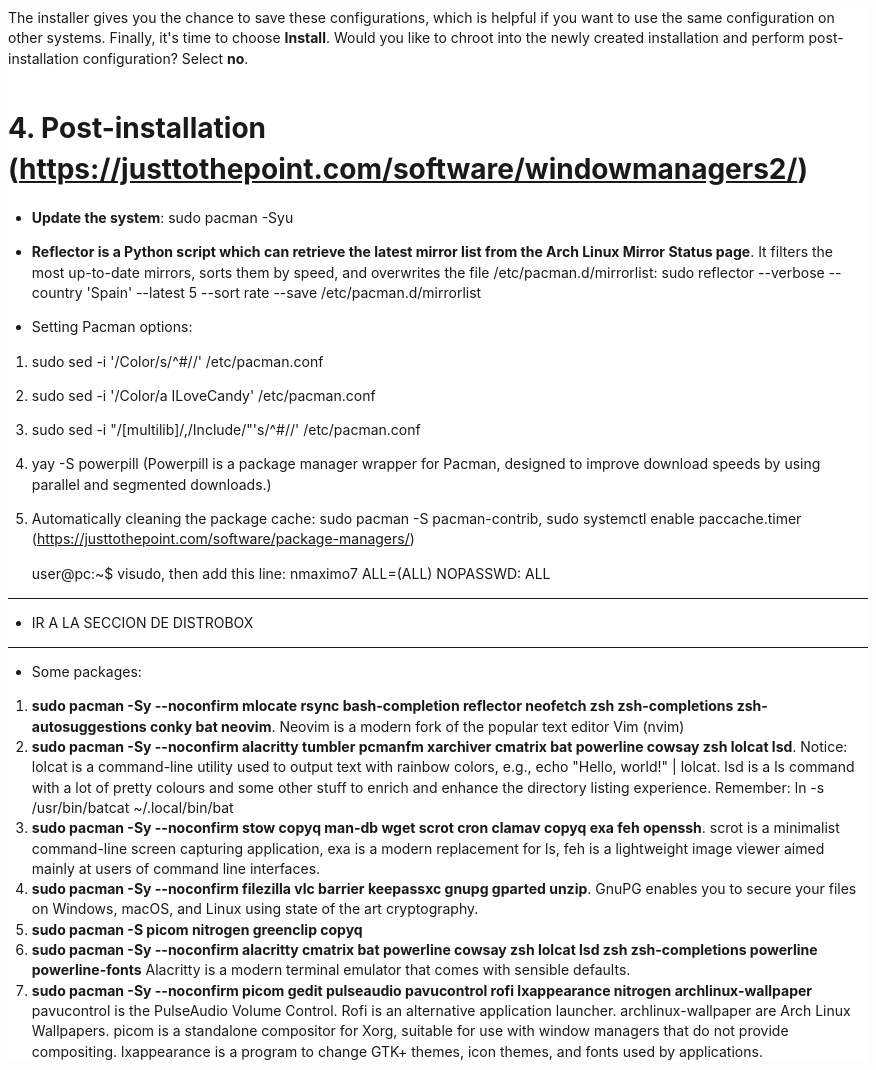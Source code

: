 
The installer gives you the chance to save these configurations, which is helpful if you want to use the same configuration on other systems. Finally, it's time to choose **Install**. Would you like to chroot into the newly created installation and perform post-installation configuration? Select **no**.


# 4. Post-installation (https://justtothepoint.com/software/windowmanagers2/)
* **Update the system**: sudo pacman -Syu

* **Reflector is a Python script which can retrieve the latest mirror list from the Arch Linux Mirror Status page**. It filters the most up-to-date mirrors, sorts them by speed, and overwrites the file /etc/pacman.d/mirrorlist: sudo reflector --verbose --country 'Spain' --latest 5 --sort rate --save /etc/pacman.d/mirrorlist

* Setting Pacman options:
1. sudo sed -i '/Color/s/^#//' /etc/pacman.conf
2. sudo sed -i '/Color/a ILoveCandy' /etc/pacman.conf
3. sudo sed -i "/\[multilib\]/,/Include/"'s/^#//' /etc/pacman.conf
4. yay -S powerpill (Powerpill is a package manager wrapper for Pacman, designed to improve download speeds by using parallel and segmented downloads.)
5. Automatically cleaning the package cache: sudo pacman -S pacman-contrib, sudo systemctl enable paccache.timer (https://justtothepoint.com/software/package-managers/)

   user@pc:~$ visudo, then add this line: nmaximo7 ALL=(ALL) NOPASSWD: ALL
***********************************************************************************************************************
* IR A LA SECCION DE DISTROBOX
****************************************************************************************************************
* Some packages:
1. **sudo pacman -Sy --noconfirm mlocate rsync bash-completion reflector neofetch zsh zsh-completions zsh-autosuggestions conky bat neovim**. Neovim is a modern fork of the popular text editor Vim (nvim)
2. **sudo pacman -Sy --noconfirm alacritty tumbler pcmanfm xarchiver cmatrix bat powerline cowsay zsh lolcat lsd**. Notice: lolcat is a command-line utility used to output text with rainbow colors, e.g., echo "Hello, world!" | lolcat. lsd is a ls command with a lot of pretty colours and some other stuff to enrich and enhance the directory listing experience. Remember: ln -s /usr/bin/batcat ~/.local/bin/bat
3. **sudo pacman -Sy --noconfirm stow copyq man-db wget scrot cron clamav copyq exa feh openssh**. scrot is a minimalist command-line screen capturing application, exa is a modern replacement for ls, feh is a lightweight image viewer aimed mainly at users of command line interfaces.
4. **sudo pacman -Sy --noconfirm filezilla vlc barrier keepassxc gnupg gparted unzip**. GnuPG enables you to secure your files on Windows, macOS, and Linux using state of the art cryptography.
5. **sudo pacman -S picom nitrogen greenclip copyq** 
6. **sudo pacman -Sy --noconfirm alacritty cmatrix bat powerline cowsay zsh lolcat lsd zsh zsh-completions powerline powerline-fonts** Alacritty is a modern terminal emulator that comes with sensible defaults.
7. **sudo pacman -Sy --noconfirm picom gedit pulseaudio pavucontrol rofi lxappearance nitrogen archlinux-wallpaper** pavucontrol is the PulseAudio Volume Control. Rofi is an alternative application launcher. archlinux-wallpaper are Arch Linux Wallpapers. picom is a standalone compositor for Xorg, suitable for use with window managers that do not provide compositing. lxappearance is a program to change GTK+ themes, icon themes, and fonts used by applications.
